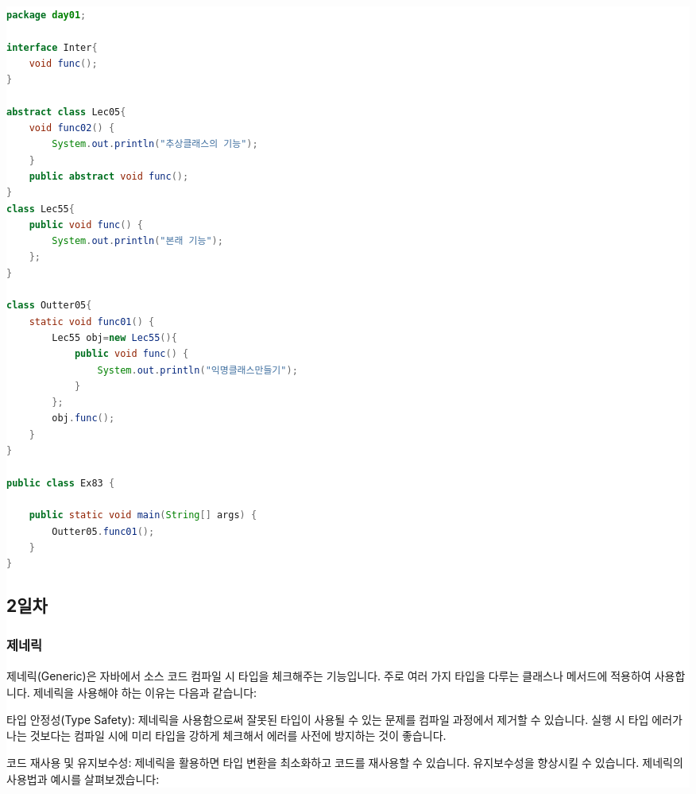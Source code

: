```java
package day01;

interface Inter{
    void func();
}

abstract class Lec05{
    void func02() {
        System.out.println("추상클래스의 기능");
    }
    public abstract void func();
}
class Lec55{
    public void func() {
        System.out.println("본래 기능");
    };
}

class Outter05{
    static void func01() {
        Lec55 obj=new Lec55(){
            public void func() {
                System.out.println("익명클래스만들기");
            }
        };
        obj.func();
    }
}

public class Ex83 {

    public static void main(String[] args) {
        Outter05.func01();
    }
}
```

## 2일차

### 제네릭

제네릭(Generic)은 자바에서 소스 코드 컴파일 시 타입을 체크해주는 기능입니다. 주로 여러 가지 타입을 다루는 클래스나 메서드에 적용하여 사용합니다. 제네릭을 사용해야 하는 이유는 다음과 같습니다:

타입 안정성(Type Safety):
제네릭을 사용함으로써 잘못된 타입이 사용될 수 있는 문제를 컴파일 과정에서 제거할 수 있습니다.
실행 시 타입 에러가 나는 것보다는 컴파일 시에 미리 타입을 강하게 체크해서 에러를 사전에 방지하는 것이 좋습니다.

코드 재사용 및 유지보수성:
제네릭을 활용하면 타입 변환을 최소화하고 코드를 재사용할 수 있습니다.
유지보수성을 향상시킬 수 있습니다.
제네릭의 사용법과 예시를 살펴보겠습니다:
